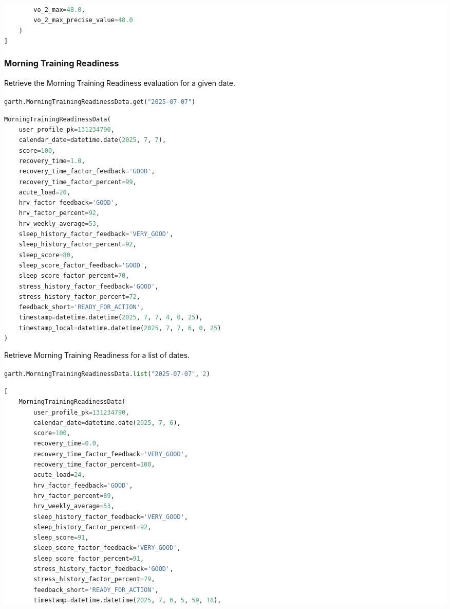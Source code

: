 ```python
        vo_2_max=48.0,
        vo_2_max_precise_value=48.0
    )
]
```

### Morning Training Readiness

Retrieve the Morning Training Readiness evaluation for a given date.

```python
garth.MorningTrainingReadinessData.get("2025-07-07")
```

```python
MorningTrainingReadinessData(
    user_profile_pk=131234790,
    calendar_date=datetime.date(2025, 7, 7),
    score=100,
    recovery_time=1.0,
    recovery_time_factor_feedback='GOOD',
    recovery_time_factor_percent=99,
    acute_load=20,
    hrv_factor_feedback='GOOD',
    hrv_factor_percent=92,
    hrv_weekly_average=53,
    sleep_history_factor_feedback='VERY_GOOD',
    sleep_history_factor_percent=92,
    sleep_score=80,
    sleep_score_factor_feedback='GOOD',
    sleep_score_factor_percent=70,
    stress_history_factor_feedback='GOOD',
    stress_history_factor_percent=72,
    feedback_short='READY_FOR_ACTION',
    timestamp=datetime.datetime(2025, 7, 7, 4, 0, 25),
    timestamp_local=datetime.datetime(2025, 7, 7, 6, 0, 25)
)
```

Retrieve Morning Training Readiness for a list of dates.

```python
garth.MorningTrainingReadinessData.list("2025-07-07", 2)
```

```python
[
    MorningTrainingReadinessData(
        user_profile_pk=131234790,
        calendar_date=datetime.date(2025, 7, 6),
        score=100,
        recovery_time=0.0,
        recovery_time_factor_feedback='VERY_GOOD',
        recovery_time_factor_percent=100,
        acute_load=24,
        hrv_factor_feedback='GOOD',
        hrv_factor_percent=89,
        hrv_weekly_average=53,
        sleep_history_factor_feedback='VERY_GOOD',
        sleep_history_factor_percent=92,
        sleep_score=91,
        sleep_score_factor_feedback='VERY_GOOD',
        sleep_score_factor_percent=91,
        stress_history_factor_feedback='GOOD',
        stress_history_factor_percent=79,
        feedback_short='READY_FOR_ACTION',
        timestamp=datetime.datetime(2025, 7, 6, 5, 59, 18),
```